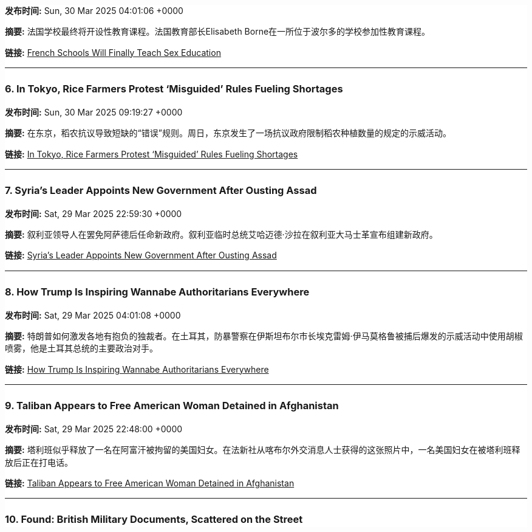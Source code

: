 **发布时间:** Sun, 30 Mar 2025 04:01:06 +0000

**摘要:** 法国学校最终将开设性教育课程。法国教育部长Elisabeth Borne在一所位于波尔多的学校参加性教育课程。

**链接:** [French Schools Will Finally Teach Sex Education](https://www.nytimes.com/2025/03/30/world/europe/france-sex-education-schools.html)

---

### 6. In Tokyo, Rice Farmers Protest ‘Misguided’ Rules Fueling Shortages

**发布时间:** Sun, 30 Mar 2025 09:19:27 +0000

**摘要:** 在东京，稻农抗议导致短缺的“错误”规则。周日，东京发生了一场抗议政府限制稻农种植数量的规定的示威活动。

**链接:** [In Tokyo, Rice Farmers Protest ‘Misguided’ Rules Fueling Shortages](https://www.nytimes.com/2025/03/30/business/japan-rice-farmer-protest.html)

---

### 7. Syria’s Leader Appoints New Government After Ousting Assad

**发布时间:** Sat, 29 Mar 2025 22:59:30 +0000

**摘要:** 叙利亚领导人在罢免阿萨德后任命新政府。叙利亚临时总统艾哈迈德·沙拉在叙利亚大马士革宣布组建新政府。

**链接:** [Syria’s Leader Appoints New Government After Ousting Assad](https://www.nytimes.com/2025/03/29/world/middleeast/syria-government-al-shara.html)

---

### 8. How Trump Is Inspiring Wannabe Authoritarians Everywhere

**发布时间:** Sat, 29 Mar 2025 04:01:08 +0000

**摘要:** 特朗普如何激发各地有抱负的独裁者。在土耳其，防暴警察在伊斯坦布尔市长埃克雷姆·伊马莫格鲁被捕后爆发的示威活动中使用胡椒喷雾，他是土耳其总统的主要政治对手。

**链接:** [How Trump Is Inspiring Wannabe Authoritarians Everywhere](https://www.nytimes.com/2025/03/29/world/europe/trump-authoritarians-inspiration.html)

---

### 9. Taliban Appears to Free American Woman Detained in Afghanistan

**发布时间:** Sat, 29 Mar 2025 22:48:00 +0000

**摘要:** 塔利班似乎释放了一名在阿富汗被拘留的美国妇女。在法新社从喀布尔外交消息人士获得的这张照片中，一名美国妇女在被塔利班释放后正在打电话。

**链接:** [Taliban Appears to Free American Woman Detained in Afghanistan](https://www.nytimes.com/2025/03/29/world/asia/taliban-appears-to-free-american-woman-detained-in-afghanistan.html)

---

### 10. Found: British Military Documents, Scattered on the Street
